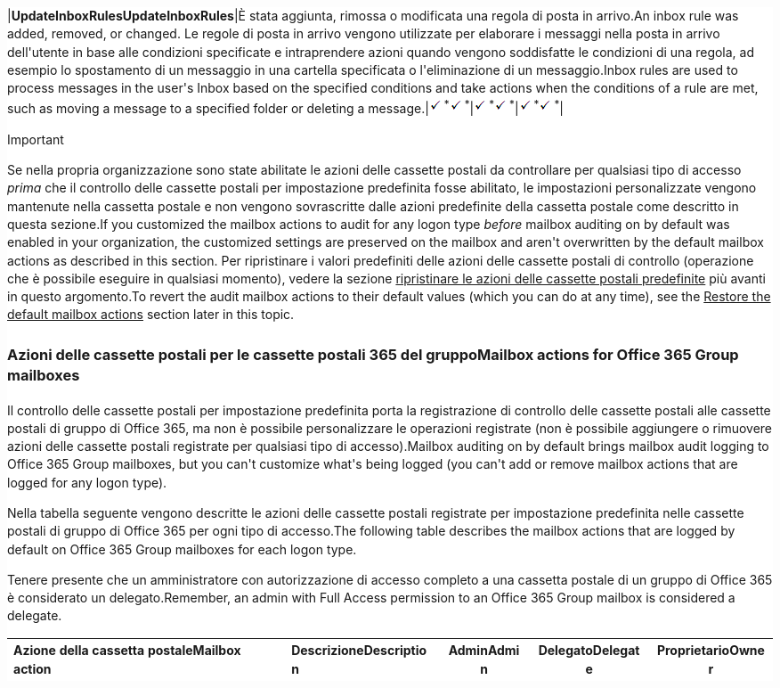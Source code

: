 |<span data-ttu-id="acd30-260">**UpdateInboxRules**</span><span class="sxs-lookup"><span data-stu-id="acd30-260">**UpdateInboxRules**</span></span>|<span data-ttu-id="acd30-261">È stata aggiunta, rimossa o modificata una regola di posta in arrivo.</span><span class="sxs-lookup"><span data-stu-id="acd30-261">An inbox rule was added, removed, or changed.</span></span> <span data-ttu-id="acd30-262">Le regole di posta in arrivo vengono utilizzate per elaborare i messaggi nella posta in arrivo dell'utente in base alle condizioni specificate e intraprendere azioni quando vengono soddisfatte le condizioni di una regola, ad esempio lo spostamento di un messaggio in una cartella specificata o l'eliminazione di un messaggio.</span><span class="sxs-lookup"><span data-stu-id="acd30-262">Inbox rules are used to process messages in the user's Inbox based on the specified conditions and take actions when the conditions of a rule are met, such as moving a message to a specified folder or deleting a message.</span></span>|<span data-ttu-id="acd30-263">![Segno di spunta](media/f3b4c351-17d9-42d9-8540-e48e01779b31.png)<sup>\*</sup></span><span class="sxs-lookup"><span data-stu-id="acd30-263">![Check mark](media/f3b4c351-17d9-42d9-8540-e48e01779b31.png)<sup>\*</sup></span></span>|<span data-ttu-id="acd30-264">![Segno di spunta](media/f3b4c351-17d9-42d9-8540-e48e01779b31.png)<sup>\*</sup></span><span class="sxs-lookup"><span data-stu-id="acd30-264">![Check mark](media/f3b4c351-17d9-42d9-8540-e48e01779b31.png)<sup>\*</sup></span></span>|<span data-ttu-id="acd30-265">![Segno di spunta](media/f3b4c351-17d9-42d9-8540-e48e01779b31.png)<sup>\*</sup></span><span class="sxs-lookup"><span data-stu-id="acd30-265">![Check mark](media/f3b4c351-17d9-42d9-8540-e48e01779b31.png)<sup>\*</sup></span></span>|

> [!IMPORTANT]
> <span data-ttu-id="acd30-266">Se nella propria organizzazione sono state abilitate le azioni delle cassette postali da controllare per qualsiasi tipo di accesso *prima* che il controllo delle cassette postali per impostazione predefinita fosse abilitato, le impostazioni personalizzate vengono mantenute nella cassetta postale e non vengono sovrascritte dalle azioni predefinite della cassetta postale come descritto in questa sezione.</span><span class="sxs-lookup"><span data-stu-id="acd30-266">If you customized the mailbox actions to audit for any logon type *before* mailbox auditing on by default was enabled in your organization, the customized settings are preserved on the mailbox and aren't overwritten by the default mailbox actions as described in this section.</span></span> <span data-ttu-id="acd30-267">Per ripristinare i valori predefiniti delle azioni delle cassette postali di controllo (operazione che è possibile eseguire in qualsiasi momento), vedere la sezione [ripristinare le azioni delle cassette postali predefinite](#restore-the-default-mailbox-actions) più avanti in questo argomento.</span><span class="sxs-lookup"><span data-stu-id="acd30-267">To revert the audit mailbox actions to their default values (which you can do at any time), see the [Restore the default mailbox actions](#restore-the-default-mailbox-actions) section later in this topic.</span></span>

### <a name="mailbox-actions-for-office-365-group-mailboxes"></a><span data-ttu-id="acd30-268">Azioni delle cassette postali per le cassette postali 365 del gruppo</span><span class="sxs-lookup"><span data-stu-id="acd30-268">Mailbox actions for Office 365 Group mailboxes</span></span>

<span data-ttu-id="acd30-269">Il controllo delle cassette postali per impostazione predefinita porta la registrazione di controllo delle cassette postali alle cassette postali di gruppo di Office 365, ma non è possibile personalizzare le operazioni registrate (non è possibile aggiungere o rimuovere azioni delle cassette postali registrate per qualsiasi tipo di accesso).</span><span class="sxs-lookup"><span data-stu-id="acd30-269">Mailbox auditing on by default brings mailbox audit logging to Office 365 Group mailboxes, but you can't customize what's being logged (you can't add or remove mailbox actions that are logged for any logon type).</span></span>

<span data-ttu-id="acd30-270">Nella tabella seguente vengono descritte le azioni delle cassette postali registrate per impostazione predefinita nelle cassette postali di gruppo di Office 365 per ogni tipo di accesso.</span><span class="sxs-lookup"><span data-stu-id="acd30-270">The following table describes the mailbox actions that are logged by default on Office 365 Group mailboxes for each logon type.</span></span>

<span data-ttu-id="acd30-271">Tenere presente che un amministratore con autorizzazione di accesso completo a una cassetta postale di un gruppo di Office 365 è considerato un delegato.</span><span class="sxs-lookup"><span data-stu-id="acd30-271">Remember, an admin with Full Access permission to an Office 365 Group mailbox is considered a delegate.</span></span>

|<span data-ttu-id="acd30-272">**Azione della cassetta postale**</span><span class="sxs-lookup"><span data-stu-id="acd30-272">**Mailbox action**</span></span>|<span data-ttu-id="acd30-273">**Descrizione**</span><span class="sxs-lookup"><span data-stu-id="acd30-273">**Description**</span></span>|<span data-ttu-id="acd30-274">**Admin**</span><span class="sxs-lookup"><span data-stu-id="acd30-274">**Admin**</span></span>|<span data-ttu-id="acd30-275">**Delegato**</span><span class="sxs-lookup"><span data-stu-id="acd30-275">**Delegate**</span></span>|<span data-ttu-id="acd30-276">**Proprietario**</span><span class="sxs-lookup"><span data-stu-id="acd30-276">**Owner**</span></span>|
|:---------|:---------|:---------:|:---------:|:---------:|